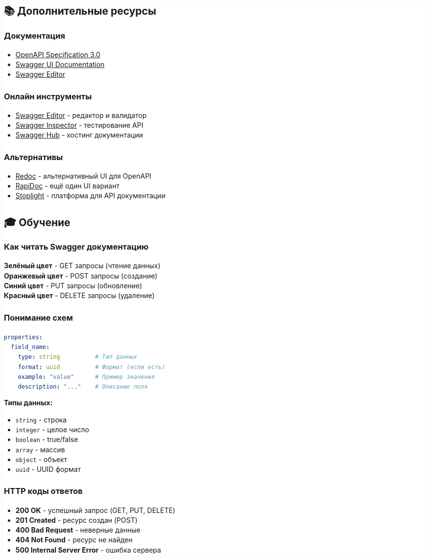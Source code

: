 ## 📚 Дополнительные ресурсы

### Документация
- [OpenAPI Specification 3.0](https://swagger.io/specification/)
- [Swagger UI Documentation](https://swagger.io/tools/swagger-ui/)
- [Swagger Editor](https://editor.swagger.io/)

### Онлайн инструменты
- [Swagger Editor](https://editor.swagger.io/) - редактор и валидатор
- [Swagger Inspector](https://inspector.swagger.io/) - тестирование API
- [Swagger Hub](https://app.swaggerhub.com/) - хостинг документации

### Альтернативы
- [Redoc](https://github.com/Redocly/redoc) - альтернативный UI для OpenAPI
- [RapiDoc](https://mrin9.github.io/RapiDoc/) - ещё один UI вариант
- [Stoplight](https://stoplight.io/) - платформа для API документации

## 🎓 Обучение

### Как читать Swagger документацию

**Зелёный цвет** - GET запросы (чтение данных)  
**Оранжевый цвет** - POST запросы (создание)  
**Синий цвет** - PUT запросы (обновление)  
**Красный цвет** - DELETE запросы (удаление)

### Понимание схем

```yaml
properties:
  field_name:
    type: string          # Тип данных
    format: uuid          # Формат (если есть)
    example: "value"      # Пример значения
    description: "..."    # Описание поля
```

**Типы данных:**
- `string` - строка
- `integer` - целое число
- `boolean` - true/false
- `array` - массив
- `object` - объект
- `uuid` - UUID формат

### HTTP коды ответов

- **200 OK** - успешный запрос (GET, PUT, DELETE)
- **201 Created** - ресурс создан (POST)
- **400 Bad Request** - неверные данные
- **404 Not Found** - ресурс не найден
- **500 Internal Server Error** - ошибка сервера

